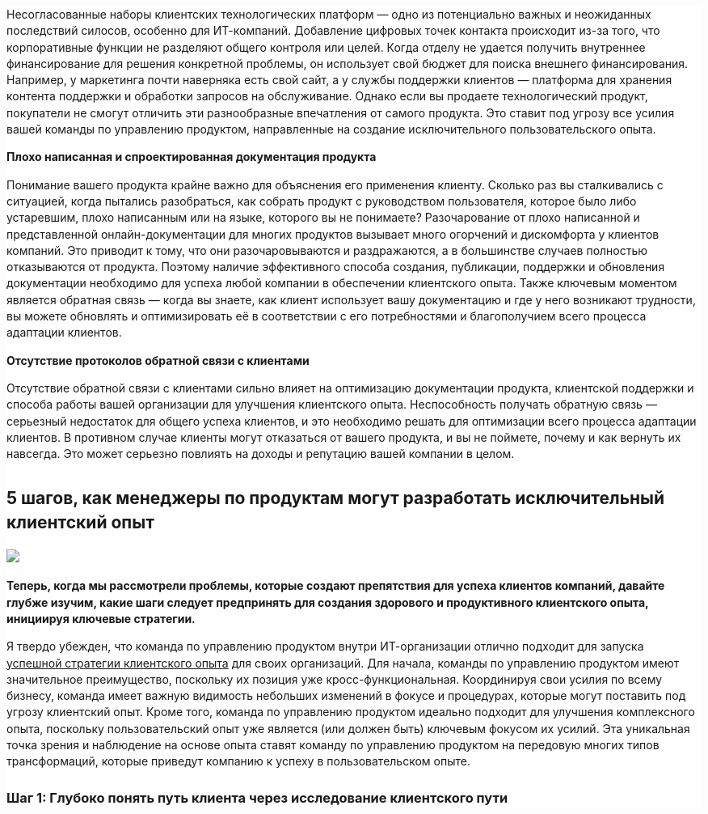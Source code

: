 Несогласованные наборы клиентских технологических платформ — одно из потенциально важных и неожиданных последствий силосов, особенно для ИТ-компаний. Добавление цифровых точек контакта происходит из-за того, что корпоративные функции не разделяют общего контроля или целей. Когда отделу не удается получить внутреннее финансирование для решения конкретной проблемы, он использует свой бюджет для поиска внешнего финансирования. Например, у маркетинга почти наверняка есть свой сайт, а у службы поддержки клиентов — платформа для хранения контента поддержки и обработки запросов на обслуживание. Однако если вы продаете технологический продукт, покупатели не смогут отличить эти разнообразные впечатления от самого продукта. Это ставит под угрозу все усилия вашей команды по управлению продуктом, направленные на создание исключительного пользовательского опыта.

**Плохо написанная и спроектированная документация продукта**

Понимание вашего продукта крайне важно для объяснения его применения клиенту. Сколько раз вы сталкивались с ситуацией, когда пытались разобраться, как собрать продукт с руководством пользователя, которое было либо устаревшим, плохо написанным или на языке, которого вы не понимаете? Разочарование от плохо написанной и представленной онлайн-документации для многих продуктов вызывает много огорчений и дискомфорта у клиентов компаний. Это приводит к тому, что они разочаровываются и раздражаются, а в большинстве случаев полностью отказываются от продукта. Поэтому наличие эффективного способа создания, публикации, поддержки и обновления документации необходимо для успеха любой компании в обеспечении клиентского опыта. Также ключевым моментом является обратная связь — когда вы знаете, как клиент использует вашу документацию и где у него возникают трудности, вы можете обновлять и оптимизировать её в соответствии с его потребностями и благополучием всего процесса адаптации клиентов.

**Отсутствие протоколов обратной связи с клиентами**

Отсутствие обратной связи с клиентами сильно влияет на оптимизацию документации продукта, клиентской поддержки и способа работы вашей организации для улучшения клиентского опыта. Неспособность получать обратную связь — серьезный недостаток для общего успеха клиентов, и это необходимо решать для оптимизации всего процесса адаптации клиентов. В противном случае клиенты могут отказаться от вашего продукта, и вы не поймете, почему и как вернуть их навсегда. Это может серьезно повлиять на доходы и репутацию вашей компании в целом.

## 5 шагов, как менеджеры по продуктам могут разработать исключительный клиентский опыт

![](https://cdn.docsie.io/workspace_WxPJSQ5gsES8Bzjxy/doc_ydgtE07E6Rp4AMmKv/file_8aPOdtjILxNkucpSi/boo_m42aIexmkTiXjunWM/e264f18b-1252-d578-dd42-b146375f49e2image.png)

**Теперь, когда мы рассмотрели проблемы, которые создают препятствия для успеха клиентов компаний, давайте глубже изучим, какие шаги следует предпринять для создания здорового и продуктивного клиентского опыта, инициируя ключевые стратегии.**

Я твердо убежден, что команда по управлению продуктом внутри ИТ-организации отлично подходит для запуска [успешной стратегии клиентского опыта](https://www.traqiq.com/en/blog/business-agility/want-to-delight-your-customers-get-top-tips-for-stellar-customer-service/) для своих организаций. Для начала, команды по управлению продуктом имеют значительное преимущество, поскольку их позиция уже кросс-функциональная. Координируя свои усилия по всему бизнесу, команда имеет важную видимость небольших изменений в фокусе и процедурах, которые могут поставить под угрозу клиентский опыт. Кроме того, команда по управлению продуктом идеально подходит для улучшения комплексного опыта, поскольку пользовательский опыт уже является (или должен быть) ключевым фокусом их усилий. Эта уникальная точка зрения и наблюдение на основе опыта ставят команду по управлению продуктом на передовую многих типов трансформаций, которые приведут компанию к успеху в пользовательском опыте.

### Шаг 1: Глубоко понять путь клиента через исследование клиентского пути
